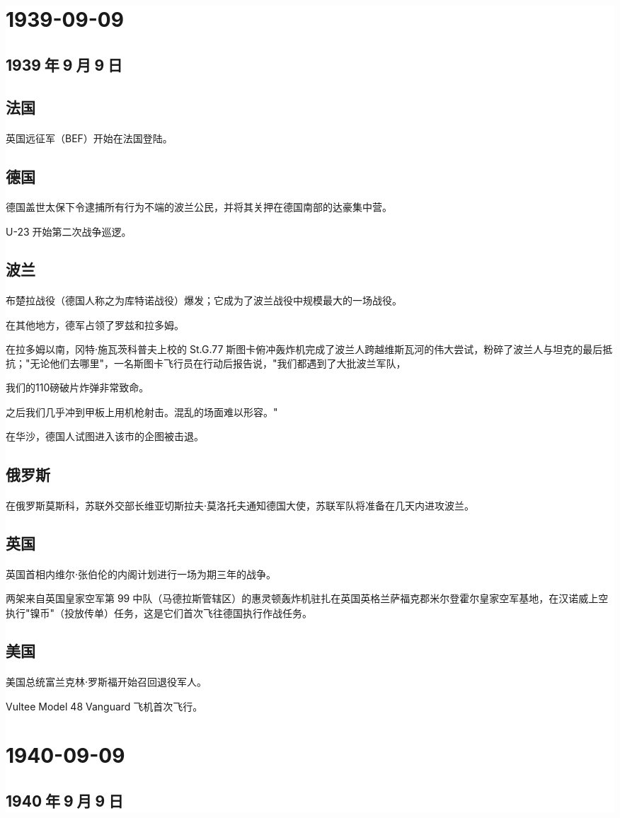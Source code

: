 # 1939-09-09

## 1939 年 9 月 9 日

## 法国

英国远征军（BEF）开始在法国登陆。

## 德国

德国盖世太保下令逮捕所有行为不端的波兰公民，并将其关押在德国南部的达豪集中营。

U-23 开始第二次战争巡逻。

## 波兰

布楚拉战役（德国人称之为库特诺战役）爆发；它成为了波兰战役中规模最大的一场战役。

在其他地方，德军占领了罗兹和拉多姆。

在拉多姆以南，冈特·施瓦茨科普夫上校的 St.G.77
斯图卡俯冲轰炸机完成了波兰人跨越维斯瓦河的伟大尝试，粉碎了波兰人与坦克的最后抵抗；"无论他们去哪里"，一名斯图卡飞行员在行动后报告说，"我们都遇到了大批波兰军队，

我们的110磅破片炸弹非常致命。

之后我们几乎冲到甲板上用机枪射击。混乱的场面难以形容。"

在华沙，德国人试图进入该市的企图被击退。

## 俄罗斯

在俄罗斯莫斯科，苏联外交部长维亚切斯拉夫·莫洛托夫通知德国大使，苏联军队将准备在几天内进攻波兰。

## 英国

英国首相内维尔·张伯伦的内阁计划进行一场为期三年的战争。

两架来自英国皇家空军第 99
中队（马德拉斯管辖区）的惠灵顿轰炸机驻扎在英国英格兰萨福克郡米尔登霍尔皇家空军基地，在汉诺威上空执行"镍币"（投放传单）任务，这是它们首次飞往德国执行作战任务。

## 美国

美国总统富兰克林·罗斯福开始召回退役军人。

Vultee Model 48 Vanguard 飞机首次飞行。



# 1940-09-09

## 1940 年 9 月 9 日
